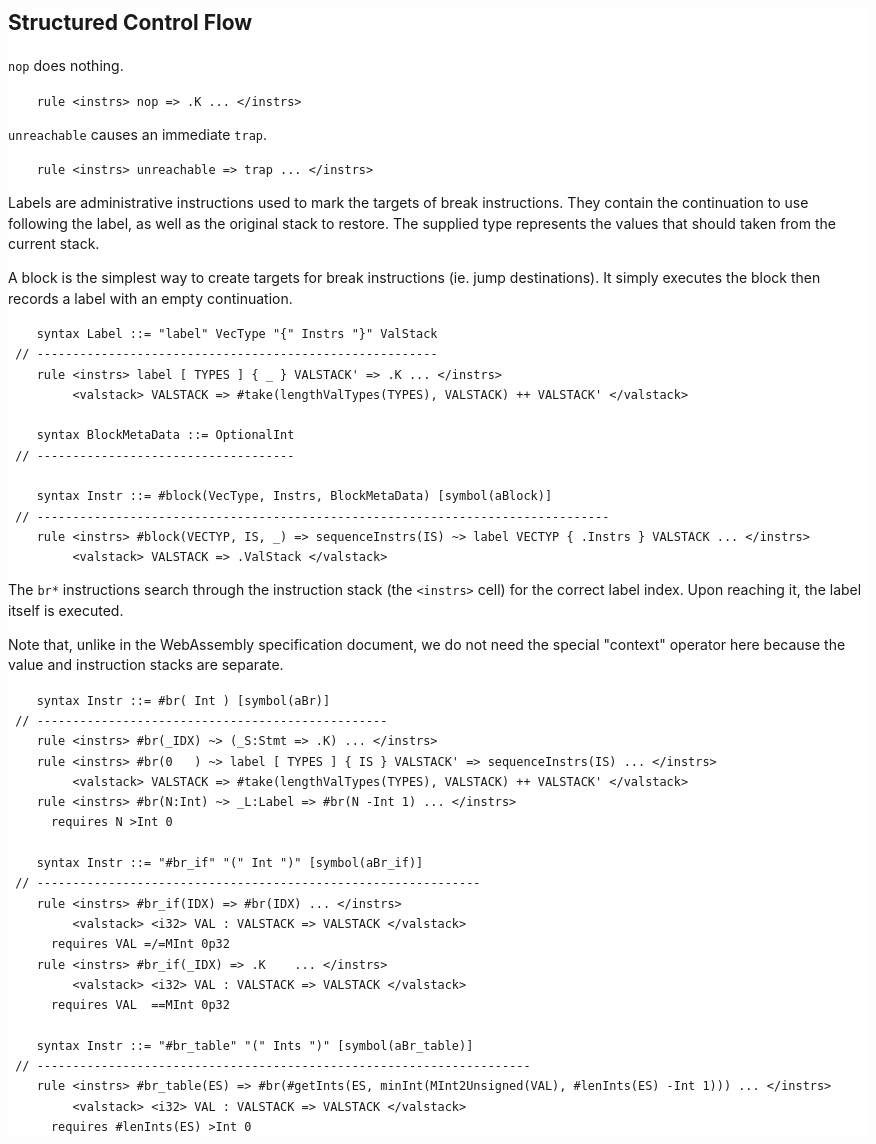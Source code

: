 Structured Control Flow
-----------------------

`nop` does nothing.

```k
    rule <instrs> nop => .K ... </instrs>
```

`unreachable` causes an immediate `trap`.

```k
    rule <instrs> unreachable => trap ... </instrs>
```

Labels are administrative instructions used to mark the targets of break instructions.
They contain the continuation to use following the label, as well as the original stack to restore.
The supplied type represents the values that should taken from the current stack.

A block is the simplest way to create targets for break instructions (ie. jump destinations).
It simply executes the block then records a label with an empty continuation.

```k
    syntax Label ::= "label" VecType "{" Instrs "}" ValStack
 // --------------------------------------------------------
    rule <instrs> label [ TYPES ] { _ } VALSTACK' => .K ... </instrs>
         <valstack> VALSTACK => #take(lengthValTypes(TYPES), VALSTACK) ++ VALSTACK' </valstack>

    syntax BlockMetaData ::= OptionalInt
 // ------------------------------------

    syntax Instr ::= #block(VecType, Instrs, BlockMetaData) [symbol(aBlock)]
 // --------------------------------------------------------------------------------
    rule <instrs> #block(VECTYP, IS, _) => sequenceInstrs(IS) ~> label VECTYP { .Instrs } VALSTACK ... </instrs>
         <valstack> VALSTACK => .ValStack </valstack>
```

The `br*` instructions search through the instruction stack (the `<instrs>` cell) for the correct label index.
Upon reaching it, the label itself is executed.

Note that, unlike in the WebAssembly specification document, we do not need the special "context" operator here because the value and instruction stacks are separate.

```k
    syntax Instr ::= #br( Int ) [symbol(aBr)]
 // -------------------------------------------------
    rule <instrs> #br(_IDX) ~> (_S:Stmt => .K) ... </instrs>
    rule <instrs> #br(0   ) ~> label [ TYPES ] { IS } VALSTACK' => sequenceInstrs(IS) ... </instrs>
         <valstack> VALSTACK => #take(lengthValTypes(TYPES), VALSTACK) ++ VALSTACK' </valstack>
    rule <instrs> #br(N:Int) ~> _L:Label => #br(N -Int 1) ... </instrs>
      requires N >Int 0

    syntax Instr ::= "#br_if" "(" Int ")" [symbol(aBr_if)]
 // --------------------------------------------------------------
    rule <instrs> #br_if(IDX) => #br(IDX) ... </instrs>
         <valstack> <i32> VAL : VALSTACK => VALSTACK </valstack>
      requires VAL =/=MInt 0p32
    rule <instrs> #br_if(_IDX) => .K    ... </instrs>
         <valstack> <i32> VAL : VALSTACK => VALSTACK </valstack>
      requires VAL  ==MInt 0p32

    syntax Instr ::= "#br_table" "(" Ints ")" [symbol(aBr_table)]
 // ---------------------------------------------------------------------
    rule <instrs> #br_table(ES) => #br(#getInts(ES, minInt(MInt2Unsigned(VAL), #lenInts(ES) -Int 1))) ... </instrs>
         <valstack> <i32> VAL : VALSTACK => VALSTACK </valstack>
      requires #lenInts(ES) >Int 0
```